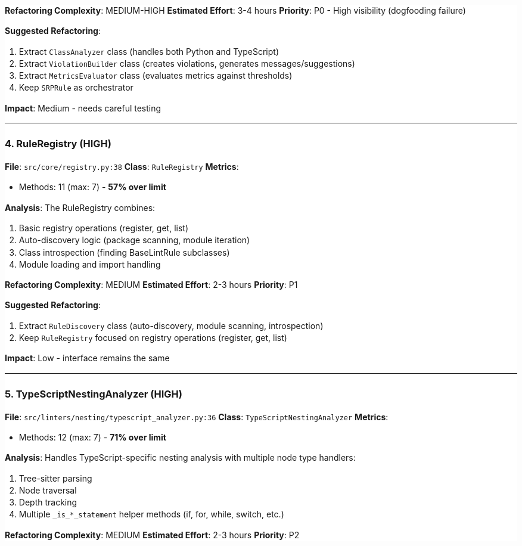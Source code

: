 **Refactoring Complexity**: MEDIUM-HIGH
**Estimated Effort**: 3-4 hours
**Priority**: P0 - High visibility (dogfooding failure)

**Suggested Refactoring**:
1. Extract `ClassAnalyzer` class (handles both Python and TypeScript)
2. Extract `ViolationBuilder` class (creates violations, generates messages/suggestions)
3. Extract `MetricsEvaluator` class (evaluates metrics against thresholds)
4. Keep `SRPRule` as orchestrator

**Impact**: Medium - needs careful testing

---

### 4. RuleRegistry (HIGH)

**File**: `src/core/registry.py:38`
**Class**: `RuleRegistry`
**Metrics**:
- Methods: 11 (max: 7) - **57% over limit**

**Analysis**:
The RuleRegistry combines:
1. Basic registry operations (register, get, list)
2. Auto-discovery logic (package scanning, module iteration)
3. Class introspection (finding BaseLintRule subclasses)
4. Module loading and import handling

**Refactoring Complexity**: MEDIUM
**Estimated Effort**: 2-3 hours
**Priority**: P1

**Suggested Refactoring**:
1. Extract `RuleDiscovery` class (auto-discovery, module scanning, introspection)
2. Keep `RuleRegistry` focused on registry operations (register, get, list)

**Impact**: Low - interface remains the same

---

### 5. TypeScriptNestingAnalyzer (HIGH)

**File**: `src/linters/nesting/typescript_analyzer.py:36`
**Class**: `TypeScriptNestingAnalyzer`
**Metrics**:
- Methods: 12 (max: 7) - **71% over limit**

**Analysis**:
Handles TypeScript-specific nesting analysis with multiple node type handlers:
1. Tree-sitter parsing
2. Node traversal
3. Depth tracking
4. Multiple `_is_*_statement` helper methods (if, for, while, switch, etc.)

**Refactoring Complexity**: MEDIUM
**Estimated Effort**: 2-3 hours
**Priority**: P2
